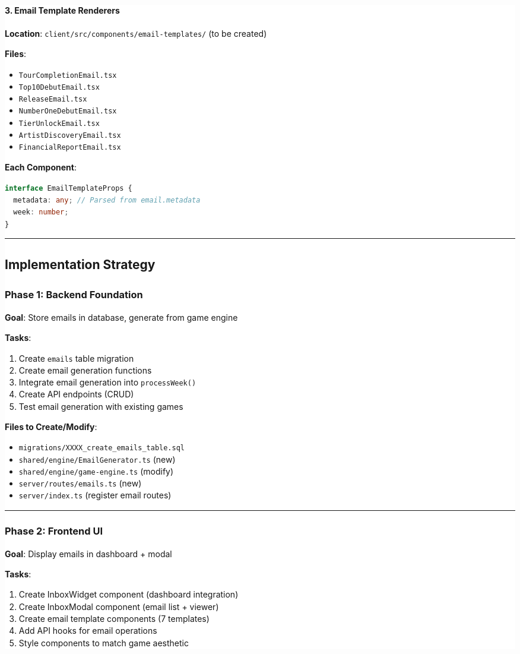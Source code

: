 
#### 3. Email Template Renderers
**Location**: `client/src/components/email-templates/` (to be created)

**Files**:
- `TourCompletionEmail.tsx`
- `Top10DebutEmail.tsx`
- `ReleaseEmail.tsx`
- `NumberOneDebutEmail.tsx`
- `TierUnlockEmail.tsx`
- `ArtistDiscoveryEmail.tsx`
- `FinancialReportEmail.tsx`

**Each Component**:
```typescript
interface EmailTemplateProps {
  metadata: any; // Parsed from email.metadata
  week: number;
}
```

---

## Implementation Strategy

### Phase 1: Backend Foundation
**Goal**: Store emails in database, generate from game engine

**Tasks**:
1. Create `emails` table migration
2. Create email generation functions
3. Integrate email generation into `processWeek()`
4. Create API endpoints (CRUD)
5. Test email generation with existing games

**Files to Create/Modify**:
- `migrations/XXXX_create_emails_table.sql`
- `shared/engine/EmailGenerator.ts` (new)
- `shared/engine/game-engine.ts` (modify)
- `server/routes/emails.ts` (new)
- `server/index.ts` (register email routes)

---

### Phase 2: Frontend UI
**Goal**: Display emails in dashboard + modal

**Tasks**:
1. Create InboxWidget component (dashboard integration)
2. Create InboxModal component (email list + viewer)
3. Create email template components (7 templates)
4. Add API hooks for email operations
5. Style components to match game aesthetic
